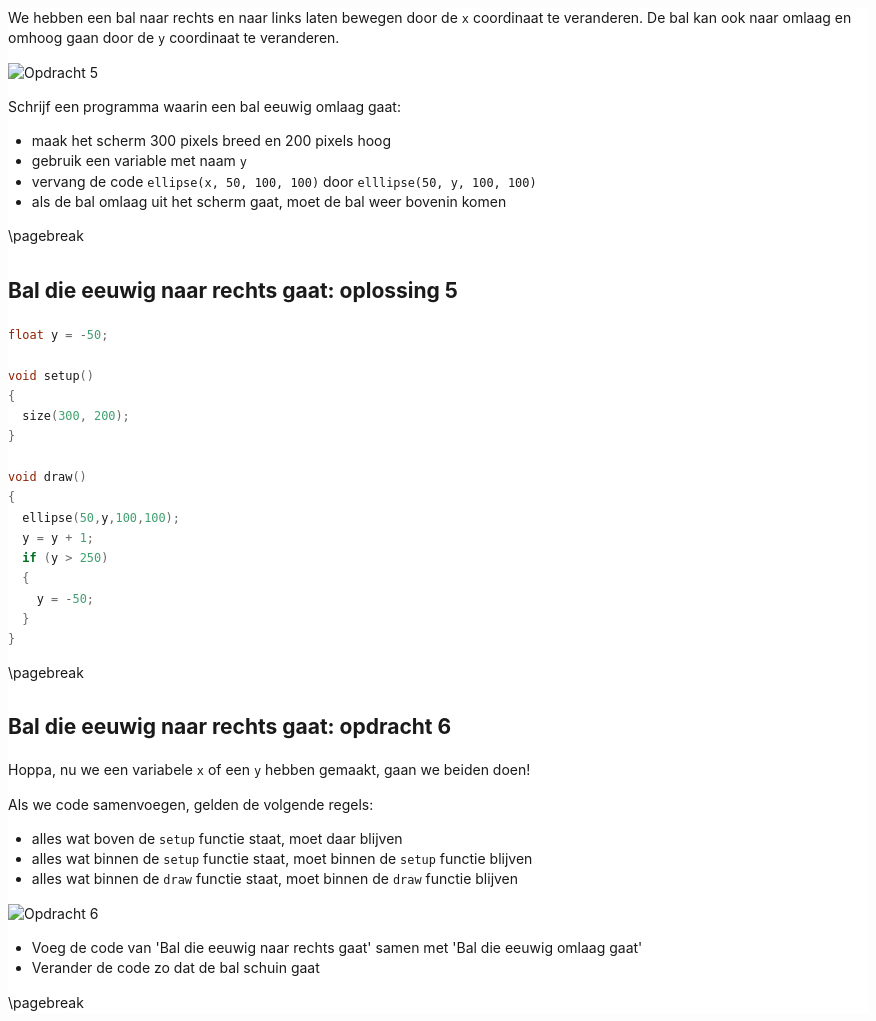 We hebben een bal naar rechts en naar links laten bewegen door de `x` coordinaat
te veranderen. De bal kan ook naar omlaag en omhoog gaan door de `y` coordinaat
te veranderen.

![Opdracht 5](BalEeuwigNaarRechts5.png)

Schrijf een programma waarin een bal eeuwig omlaag gaat:

 * maak het scherm 300 pixels breed en 200 pixels hoog
 * gebruik een variable met naam `y`
 * vervang de code `ellipse(x, 50, 100, 100)` door `elllipse(50, y, 100, 100)`
 * als de bal omlaag uit het scherm gaat, moet de bal weer bovenin komen

\pagebreak

## Bal die eeuwig naar rechts gaat: oplossing 5

```c++
float y = -50;

void setup()
{
  size(300, 200);
}

void draw()
{
  ellipse(50,y,100,100);
  y = y + 1;
  if (y > 250)
  {
    y = -50;
  }
}
```

\pagebreak

## Bal die eeuwig naar rechts gaat: opdracht 6

Hoppa, nu we een variabele `x` of een `y` hebben gemaakt, gaan we beiden doen!

Als we code samenvoegen, gelden de volgende regels:

 * alles wat boven de `setup` functie staat, moet daar blijven
 * alles wat binnen de `setup` functie staat, moet binnen de `setup` functie blijven
 * alles wat binnen de `draw` functie staat, moet binnen de `draw` functie blijven

![Opdracht 6](BalEeuwigNaarRechts6.png)

 * Voeg de code van 'Bal die eeuwig naar rechts gaat' samen met 'Bal die eeuwig omlaag gaat'
 * Verander de code zo dat de bal schuin gaat

\pagebreak
